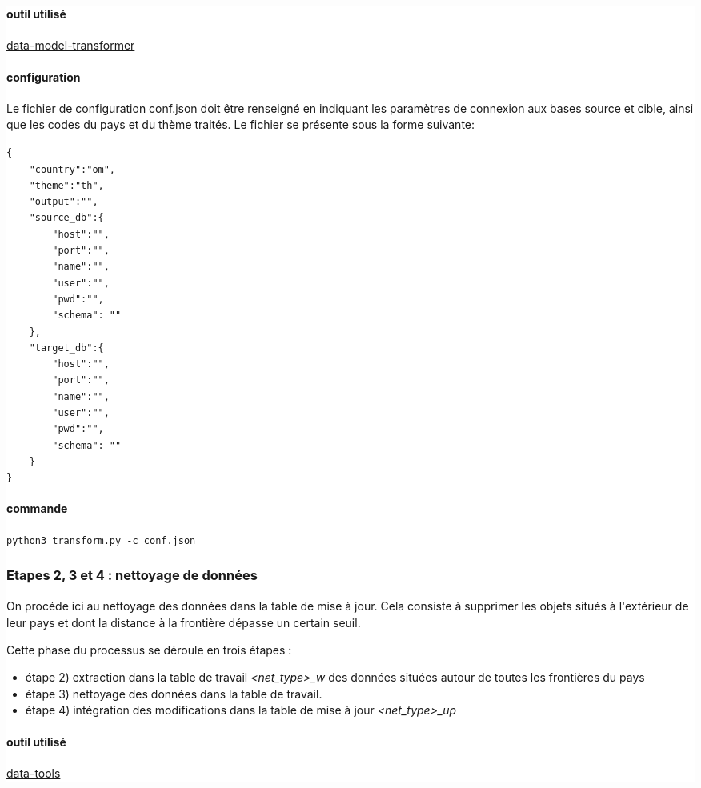 
#### outil utilisé

[data-model-transformer](https://github.com/openmapsforeurope2/data-model-transformer)

#### configuration
Le fichier de configuration conf.json doit être renseigné en indiquant les paramètres de connexion aux bases source et cible, ainsi que les codes du pays et du thème traités.
Le fichier se présente sous la forme suivante:
```
{
    "country":"om",
    "theme":"th",
    "output":"",
    "source_db":{
        "host":"",
        "port":"",
        "name":"",
        "user":"",
        "pwd":"",
        "schema": ""
    },
    "target_db":{
        "host":"",
        "port":"",
        "name":"",
        "user":"",
        "pwd":"",
        "schema": ""
    }
}
```

#### commande
```
python3 transform.py -c conf.json
```

### Etapes 2, 3 et 4 : nettoyage de données

On procéde ici au nettoyage des données dans la table de mise à jour.
Cela consiste à supprimer les objets situés à l'extérieur de leur pays et dont la distance à la frontière dépasse un certain seuil.

Cette phase du processus se déroule en trois étapes :
- étape 2) extraction dans la table de travail *<net_type>_w* des données situées autour de toutes les frontières du pays *<ome2land>*
- étape 3) nettoyage des données dans la table de travail.
- étape 4) intégration des modifications dans la table de mise à jour *<net_type>_up*

#### outil utilisé

[data-tools](https://github.com/openmapsforeurope2/data-tools)
